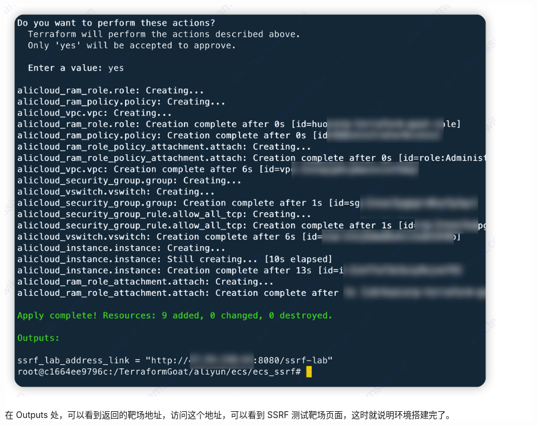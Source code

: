 <img width="800" src="/img/1654511678.png"></br>

在 Outputs 处，可以看到返回的靶场地址，访问这个地址，可以看到 SSRF 测试靶场页面，这时就说明环境搭建完了。
